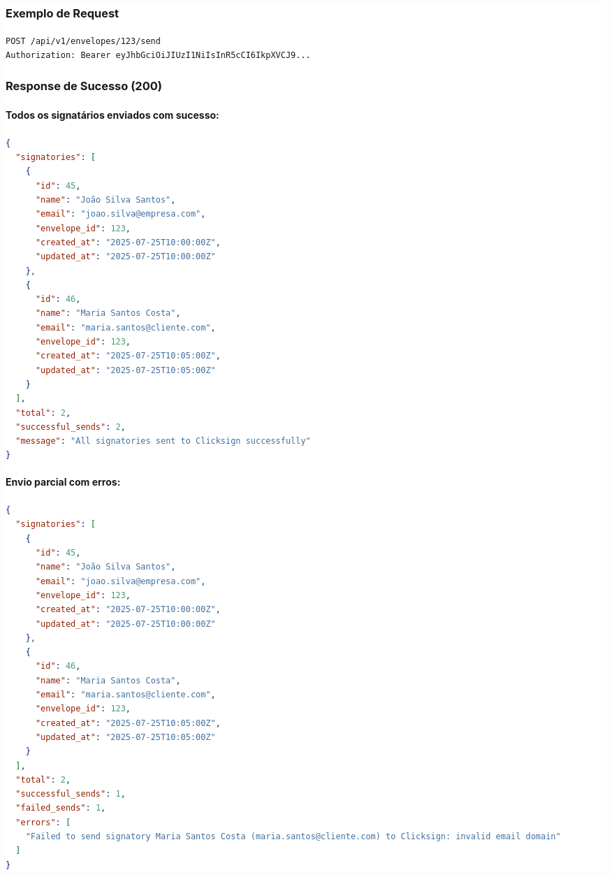 ### Exemplo de Request
```bash
POST /api/v1/envelopes/123/send
Authorization: Bearer eyJhbGciOiJIUzI1NiIsInR5cCI6IkpXVCJ9...
```

### Response de Sucesso (200)

#### Todos os signatários enviados com sucesso:
```json
{
  "signatories": [
    {
      "id": 45,
      "name": "João Silva Santos",
      "email": "joao.silva@empresa.com",
      "envelope_id": 123,
      "created_at": "2025-07-25T10:00:00Z",
      "updated_at": "2025-07-25T10:00:00Z"
    },
    {
      "id": 46,
      "name": "Maria Santos Costa",
      "email": "maria.santos@cliente.com",
      "envelope_id": 123,
      "created_at": "2025-07-25T10:05:00Z",
      "updated_at": "2025-07-25T10:05:00Z"
    }
  ],
  "total": 2,
  "successful_sends": 2,
  "message": "All signatories sent to Clicksign successfully"
}
```

#### Envio parcial com erros:
```json
{
  "signatories": [
    {
      "id": 45,
      "name": "João Silva Santos",
      "email": "joao.silva@empresa.com",
      "envelope_id": 123,
      "created_at": "2025-07-25T10:00:00Z",
      "updated_at": "2025-07-25T10:00:00Z"
    },
    {
      "id": 46,
      "name": "Maria Santos Costa",
      "email": "maria.santos@cliente.com",
      "envelope_id": 123,
      "created_at": "2025-07-25T10:05:00Z",
      "updated_at": "2025-07-25T10:05:00Z"
    }
  ],
  "total": 2,
  "successful_sends": 1,
  "failed_sends": 1,
  "errors": [
    "Failed to send signatory Maria Santos Costa (maria.santos@cliente.com) to Clicksign: invalid email domain"
  ]
}
```